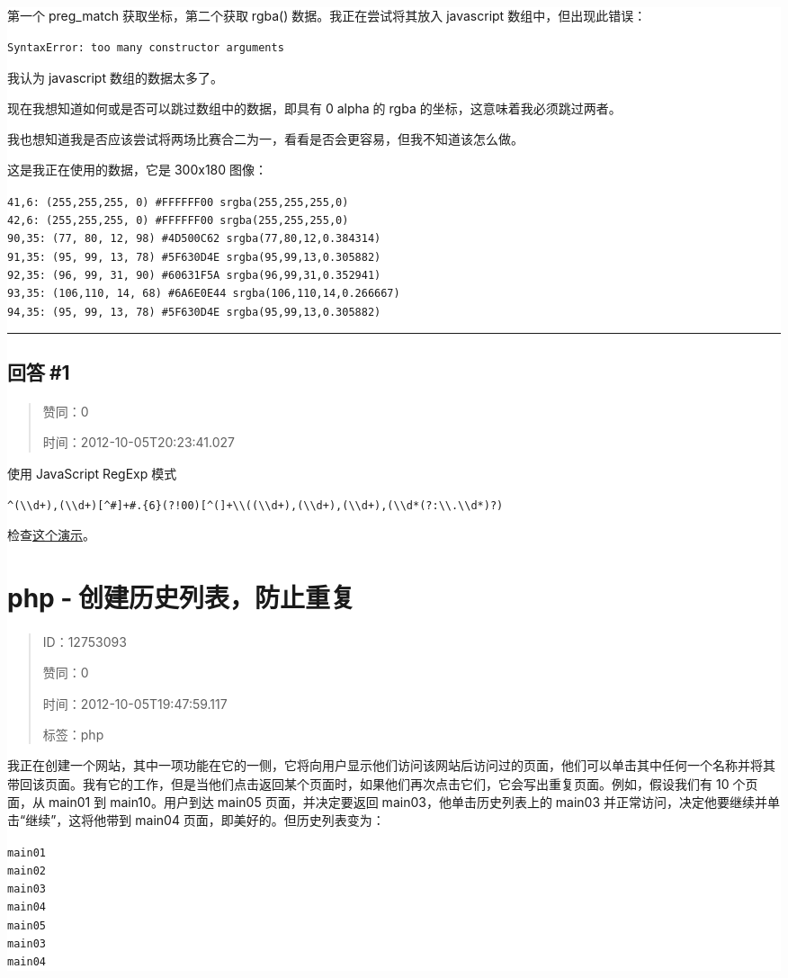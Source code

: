 第一个 preg_match 获取坐标，第二个获取 rgba() 数据。我正在尝试将其放入 javascript 数组中，但出现此错误：

```
SyntaxError: too many constructor arguments 
```

我认为 javascript 数组的数据太多了。

现在我想知道如何或是否可以跳过数组中的数据，即具有 0 alpha 的 rgba 的坐标，这意味着我必须跳过两者。

我也想知道我是否应该尝试将两场比赛合二为一，看看是否会更容易，但我不知道该怎么做。

这是我正在使用的数据，它是 300x180 图像：

```
41,6: (255,255,255, 0) #FFFFFF00 srgba(255,255,255,0)
42,6: (255,255,255, 0) #FFFFFF00 srgba(255,255,255,0)
90,35: (77, 80, 12, 98) #4D500C62 srgba(77,80,12,0.384314)
91,35: (95, 99, 13, 78) #5F630D4E srgba(95,99,13,0.305882)
92,35: (96, 99, 31, 90) #60631F5A srgba(96,99,31,0.352941)
93,35: (106,110, 14, 68) #6A6E0E44 srgba(106,110,14,0.266667)
94,35: (95, 99, 13, 78) #5F630D4E srgba(95,99,13,0.305882)

```

* * *

## 回答 #1

> 赞同：0
> 
> 时间：2012-10-05T20:23:41.027

使用 JavaScript RegExp 模式

```
^(\\d+),(\\d+)[^#]+#.{6}(?!00)[^(]+\\((\\d+),(\\d+),(\\d+),(\\d*(?:\\.\\d*)?) 
```

检查[这个演示](http://jsfiddle.net/wGk8F/)。

# php - 创建历史列表，防止重复

> ID：12753093
> 
> 赞同：0
> 
> 时间：2012-10-05T19:47:59.117
> 
> 标签：php

我正在创建一个网站，其中一项功能在它的一侧，它将向用户显示他们访问该网站后访问过的页面，他们可以单击其中任何一个名称并将其带回该页面。我有它的工作，但是当他们点击返回某个页面时，如果他们再次点击它们，它会写出重复页面。例如，假设我们有 10 个页面，从 main01 到 main10。用户到达 main05 页面，并决定要返回 main03，他单击历史列表上的 main03 并正常访问，决定他要继续并单击“继续”，这将他带到 main04 页面，即美好的。但历史列表变为：

```
main01
main02
main03
main04
main05
main03
main04 
```
